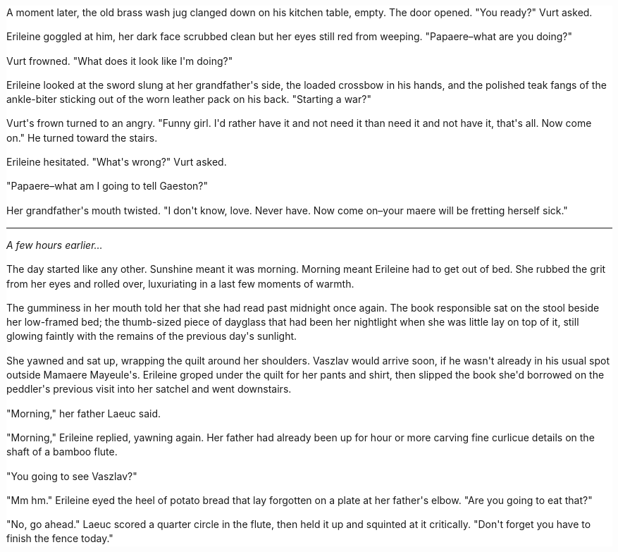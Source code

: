 A moment later, the old brass wash jug clanged down on his kitchen
table, empty.  The door opened.  "You ready?" Vurt asked.

Erileine goggled at him, her dark face scrubbed clean but her eyes
still red from weeping.  "Papaere–what are you doing?"

Vurt frowned.  "What does it look like I'm doing?"

Erileine looked at the sword slung at her grandfather's side, the
loaded crossbow in his hands, and the polished teak fangs of the
ankle-biter sticking out of the worn leather pack on his back.
"Starting a war?"

Vurt's frown turned to an angry.  "Funny girl.  I'd rather have it and
not need it than need it and not have it, that's all.  Now come on."
He turned toward the stairs.

Erileine hesitated.  "What's wrong?" Vurt asked.

"Papaere–what am I going to tell Gaeston?"

Her grandfather's mouth twisted.  "I don't know, love.  Never have.
Now come on–your maere will be fretting herself sick."

---

*A few hours earlier…*

The day started like any other.  Sunshine meant it was morning.
Morning meant Erileine had to get out of bed.  She rubbed the grit
from her eyes and rolled over, luxuriating in a last few moments of
warmth.

The gumminess in her mouth told her that she had read past midnight
once again.  The book responsible sat on the stool beside her
low-framed bed; the thumb-sized piece of dayglass that had been her
nightlight when she was little lay on top of it, still glowing faintly
with the remains of the previous day's sunlight.

She yawned and sat up, wrapping the quilt around her shoulders.
Vaszlav would arrive soon, if he wasn't already in his usual spot
outside Mamaere Mayeule's.  Erileine groped under the quilt for her
pants and shirt, then slipped the book she'd borrowed on the peddler's
previous visit into her satchel and went downstairs.

"Morning," her father Laeuc said.

"Morning," Erileine replied, yawning again.  Her father had already
been up for hour or more carving fine curlicue details on the shaft of
a bamboo flute.

"You going to see Vaszlav?"

"Mm hm." Erileine eyed the heel of potato bread that lay forgotten on
a plate at her father's elbow.  "Are you going to eat that?"

"No, go ahead." Laeuc scored a quarter circle in the flute, then held
it up and squinted at it critically.  "Don't forget you have to finish
the fence today."
